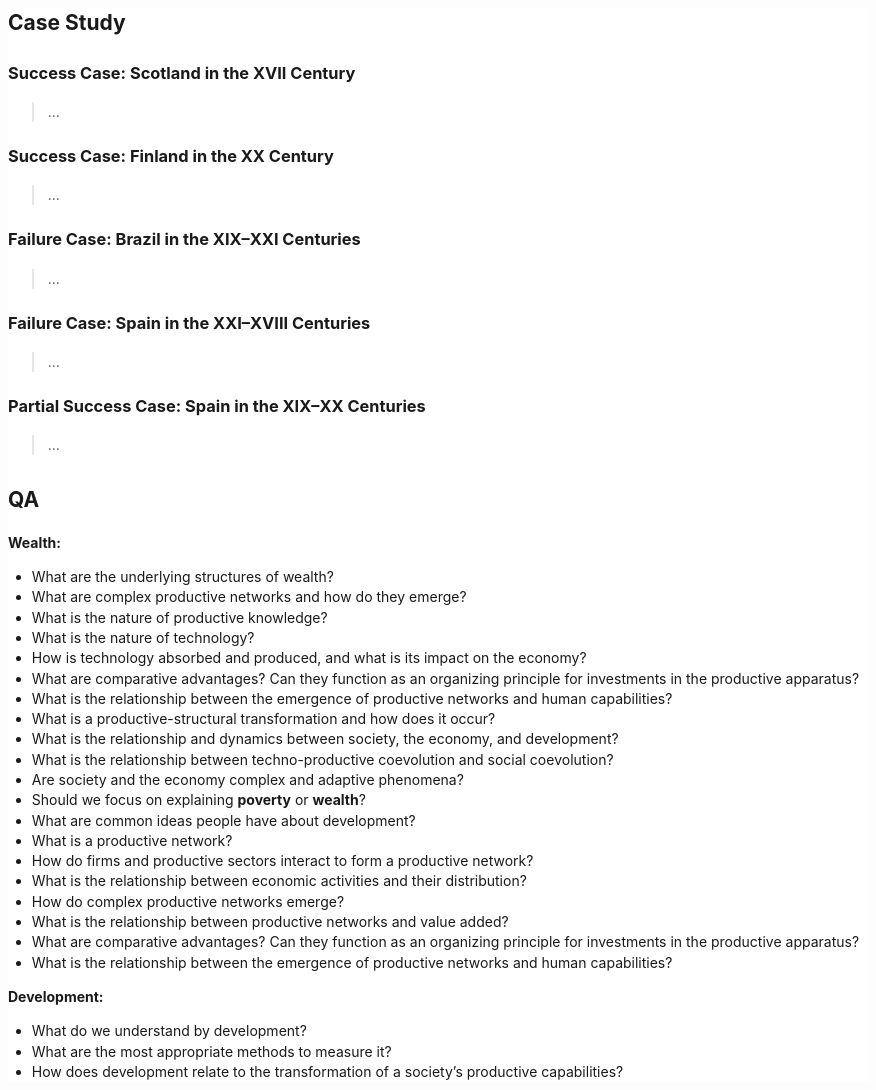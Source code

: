## Case Study

### Success Case: Scotland in the XVII Century

> …

### Success Case: Finland in the XX Century

> …

### Failure Case: Brazil in the XIX–XXI Centuries

> …

### Failure Case: Spain in the XXI–XVIII Centuries

> …

### Partial Success Case: Spain in the XIX–XX Centuries

> …

## QA

**Wealth:**

* What are the underlying structures of wealth?
* What are complex productive networks and how do they emerge?
* What is the nature of productive knowledge?
* What is the nature of technology?
* How is technology absorbed and produced, and what is its impact on the economy?
* What are comparative advantages? Can they function as an organizing principle for investments in the productive apparatus?
* What is the relationship between the emergence of productive networks and human capabilities?
* What is a productive-structural transformation and how does it occur?
* What is the relationship and dynamics between society, the economy, and development?
* What is the relationship between techno-productive coevolution and social coevolution?
* Are society and the economy complex and adaptive phenomena?
* Should we focus on explaining **poverty** or **wealth**?
* What are common ideas people have about development?
* What is a productive network?
* How do firms and productive sectors interact to form a productive network?
* What is the relationship between economic activities and their distribution?
* How do complex productive networks emerge?
* What is the relationship between productive networks and value added?
* What are comparative advantages? Can they function as an organizing principle for investments in the productive apparatus?
* What is the relationship between the emergence of productive networks and human capabilities?

**Development:**

* What do we understand by development?
* What are the most appropriate methods to measure it?
* How does development relate to the transformation of a society’s productive capabilities?
